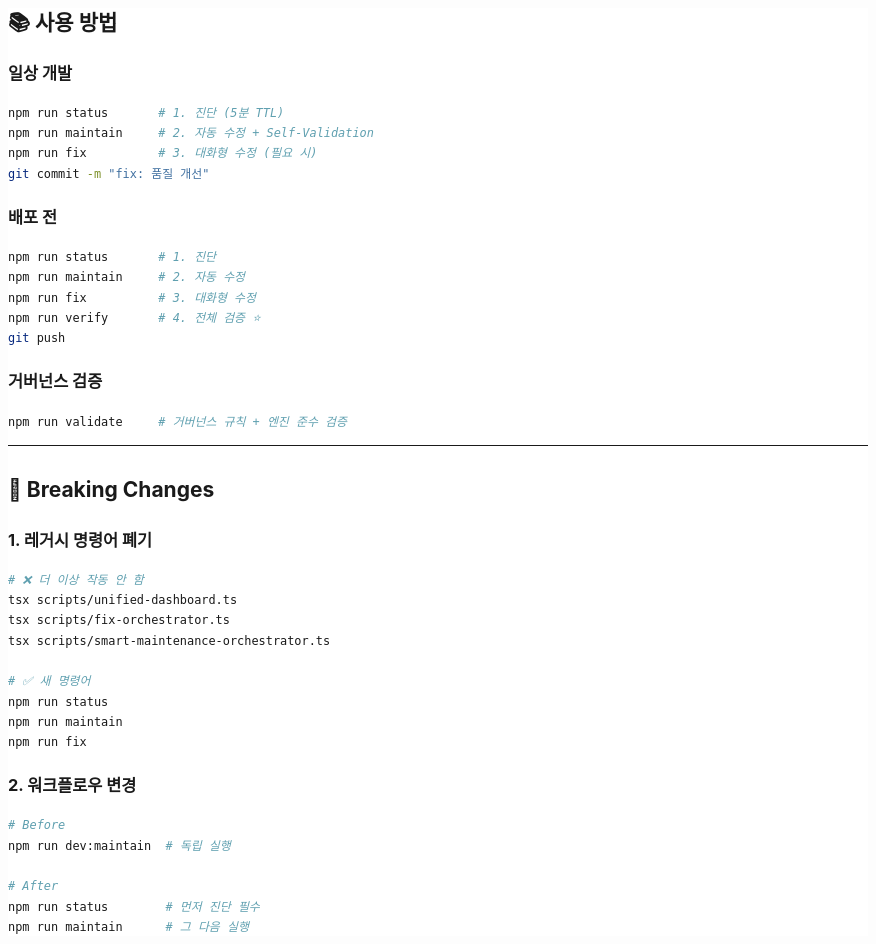 ## 📚 사용 방법

### 일상 개발

```bash
npm run status       # 1. 진단 (5분 TTL)
npm run maintain     # 2. 자동 수정 + Self-Validation
npm run fix          # 3. 대화형 수정 (필요 시)
git commit -m "fix: 품질 개선"
```

### 배포 전

```bash
npm run status       # 1. 진단
npm run maintain     # 2. 자동 수정
npm run fix          # 3. 대화형 수정
npm run verify       # 4. 전체 검증 ⭐
git push
```

### 거버넌스 검증

```bash
npm run validate     # 거버넌스 규칙 + 엔진 준수 검증
```

---

## 🚨 Breaking Changes

### 1. 레거시 명령어 폐기

```bash
# ❌ 더 이상 작동 안 함
tsx scripts/unified-dashboard.ts
tsx scripts/fix-orchestrator.ts
tsx scripts/smart-maintenance-orchestrator.ts

# ✅ 새 명령어
npm run status
npm run maintain
npm run fix
```

### 2. 워크플로우 변경

```bash
# Before
npm run dev:maintain  # 독립 실행

# After
npm run status        # 먼저 진단 필수
npm run maintain      # 그 다음 실행
```
